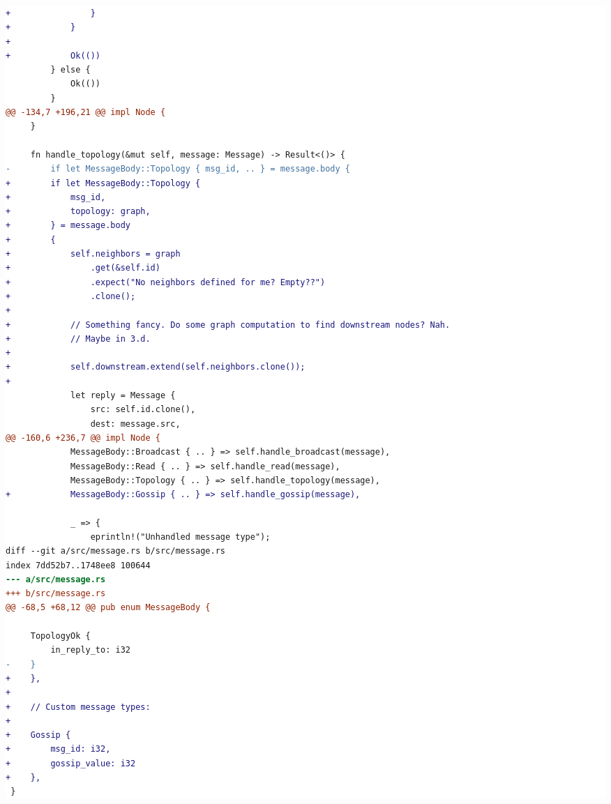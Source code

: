 ```patch
+                }
+            }
+
+            Ok(())
         } else {
             Ok(())
         }
@@ -134,7 +196,21 @@ impl Node {
     }
 
     fn handle_topology(&mut self, message: Message) -> Result<()> {
-        if let MessageBody::Topology { msg_id, .. } = message.body {
+        if let MessageBody::Topology {
+            msg_id,
+            topology: graph,
+        } = message.body
+        {
+            self.neighbors = graph
+                .get(&self.id)
+                .expect("No neighbors defined for me? Empty??")
+                .clone();
+
+            // Something fancy. Do some graph computation to find downstream nodes? Nah.
+            // Maybe in 3.d.
+
+            self.downstream.extend(self.neighbors.clone());
+
             let reply = Message {
                 src: self.id.clone(),
                 dest: message.src,
@@ -160,6 +236,7 @@ impl Node {
             MessageBody::Broadcast { .. } => self.handle_broadcast(message),
             MessageBody::Read { .. } => self.handle_read(message),
             MessageBody::Topology { .. } => self.handle_topology(message),
+            MessageBody::Gossip { .. } => self.handle_gossip(message),
 
             _ => {
                 eprintln!("Unhandled message type");
diff --git a/src/message.rs b/src/message.rs
index 7dd52b7..1748ee8 100644
--- a/src/message.rs
+++ b/src/message.rs
@@ -68,5 +68,12 @@ pub enum MessageBody {
 
     TopologyOk {
         in_reply_to: i32
-    }
+    },
+
+    // Custom message types:
+
+    Gossip {
+        msg_id: i32,
+        gossip_value: i32
+    },
 }
```
